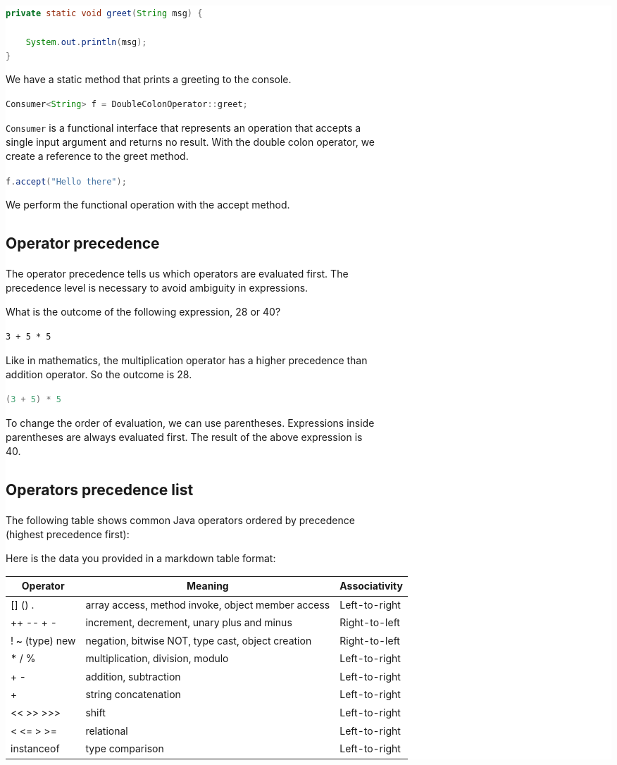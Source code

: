 ```java
private static void greet(String msg) {

    System.out.println(msg);
}
```

We have a static method that prints a greeting to the console.  

```java
Consumer<String> f = DoubleColonOperator::greet;
```

`Consumer` is a functional interface that represents an operation that accepts a  
single input argument and returns no result. With the double colon operator, we  
create a reference to the greet method.  

```java
f.accept("Hello there");
```

We perform the functional operation with the accept method.

## Operator precedence

The operator precedence tells us which operators are evaluated first. The  
precedence level is necessary to avoid ambiguity in expressions.  

What is the outcome of the following expression, 28 or 40?

```
3 + 5 * 5
```

Like in mathematics, the multiplication operator has a higher precedence than  
addition operator. So the outcome is 28.  

```java
(3 + 5) * 5
```

To change the order of evaluation, we can use parentheses. Expressions inside  
parentheses are always evaluated first. The result of the above expression is  
40.


## Operators precedence list

The following table shows common Java operators ordered by precedence   
(highest precedence first):  

Here is the data you provided in a markdown table format:  

| Operator | Meaning | Associativity |
| --- | --- | --- |
| [] () . | array access, method invoke, object member access | Left-to-right |
| ++ -- + - | increment, decrement, unary plus and minus | Right-to-left |
| ! ~ (type) new | negation, bitwise NOT, type cast, object creation | Right-to-left |
| * / % | multiplication, division, modulo | Left-to-right |
| + - | addition, subtraction | Left-to-right |
| + | string concatenation | Left-to-right |
| << >> >>> | shift | Left-to-right |
| < <= > >= | relational | Left-to-right |
| instanceof | type comparison | Left-to-right |